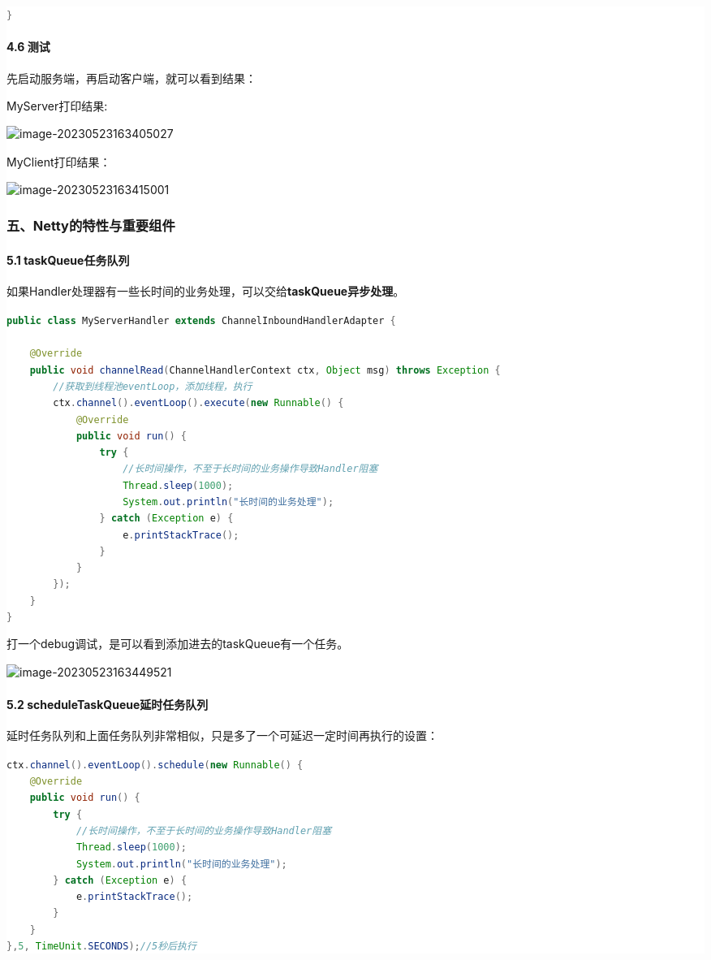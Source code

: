 ```java
}
```

#### 4.6 测试

先启动服务端，再启动客户端，就可以看到结果：

MyServer打印结果:

![image-20230523163405027](https://jy-imgs.oss-cn-beijing.aliyuncs.com/img/20230523163405.png)

MyClient打印结果：

![image-20230523163415001](https://jy-imgs.oss-cn-beijing.aliyuncs.com/img/20230523163416.png)

### 五、Netty的特性与重要组件

#### 5.1 taskQueue任务队列

如果Handler处理器有一些长时间的业务处理，可以交给**taskQueue异步处理**。

```java
public class MyServerHandler extends ChannelInboundHandlerAdapter {

    @Override
    public void channelRead(ChannelHandlerContext ctx, Object msg) throws Exception {
        //获取到线程池eventLoop，添加线程，执行
        ctx.channel().eventLoop().execute(new Runnable() {
            @Override
            public void run() {
                try {
                    //长时间操作，不至于长时间的业务操作导致Handler阻塞
                    Thread.sleep(1000);
                    System.out.println("长时间的业务处理");
                } catch (Exception e) {
                    e.printStackTrace();
                }
            }
        });
    }
}
```

打一个debug调试，是可以看到添加进去的taskQueue有一个任务。

![image-20230523163449521](https://jy-imgs.oss-cn-beijing.aliyuncs.com/img/20230523163450.png)

#### 5.2 scheduleTaskQueue延时任务队列

延时任务队列和上面任务队列非常相似，只是多了一个可延迟一定时间再执行的设置：

```java
ctx.channel().eventLoop().schedule(new Runnable() {
    @Override
    public void run() {
        try {
            //长时间操作，不至于长时间的业务操作导致Handler阻塞
            Thread.sleep(1000);
            System.out.println("长时间的业务处理");
        } catch (Exception e) {
            e.printStackTrace();
        }
    }
},5, TimeUnit.SECONDS);//5秒后执行
```
